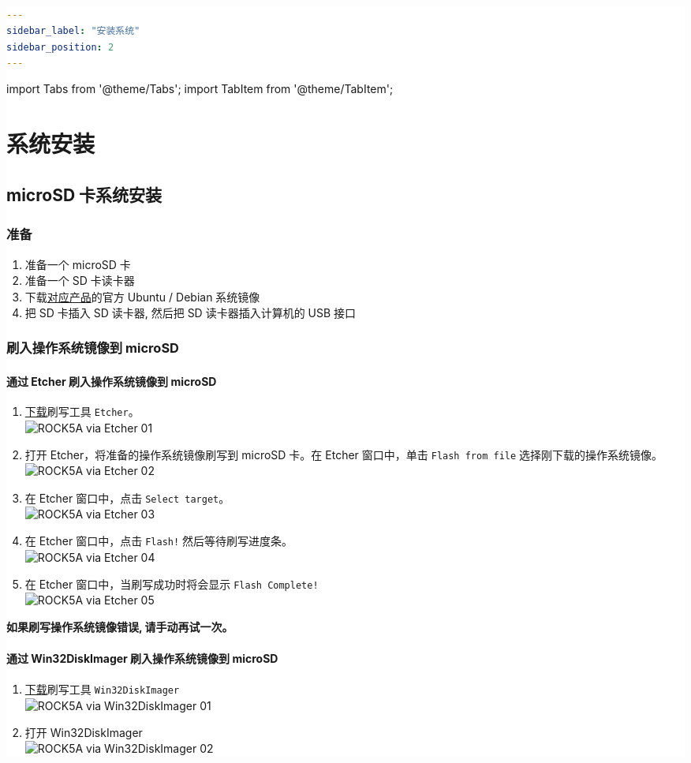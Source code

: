 ```yaml
---
sidebar_label: "安装系统"
sidebar_position: 2
---
```


import Tabs from '@theme/Tabs';
import TabItem from '@theme/TabItem';

# 系统安装

## microSD 卡系统安装

### 准备

1. 准备一个 microSD 卡
2. 准备一个 SD 卡读卡器
3. 下载[对应产品](/productlist)的官方 Ubuntu / Debian 系统镜像
4. 把 SD 卡插入 SD 读卡器, 然后把 SD 读卡器插入计算机的 USB 接口

### 刷入操作系统镜像到 microSD

#### 通过 Etcher 刷入操作系统镜像到 microSD

1. [下载](https://etcher.balena.io/)刷写工具 `Etcher`。  
   ![ROCK5A via Etcher 01](/img/rock5a/rock5a-etcher.webp)

2. 打开 Etcher，将准备的操作系统镜像刷写到 microSD 卡。在 Etcher 窗口中，单击 `Flash from file` 选择刚下载的操作系统镜像。  
   ![ROCK5A via Etcher 02](/img/rock5a/rock5a-etcher-1.webp)

3. 在 Etcher 窗口中，点击 `Select target`。  
   ![ROCK5A via Etcher 03](/img/rock5a/rock5a-etcher-2.webp)

4. 在 Etcher 窗口中，点击 `Flash!` 然后等待刷写进度条。  
   ![ROCK5A via Etcher 04](/img/rock5a/rock5a-etcher-3.webp)

5. 在 Etcher 窗口中，当刷写成功时将会显示 `Flash Complete!`  
   ![ROCK5A via Etcher 05](/img/rock5a/rock5a-etcher-4.webp)

**如果刷写操作系统镜像错误, 请手动再试一次。**

#### 通过 Win32DiskImager 刷入操作系统镜像到 microSD

1. [下载](https://win32diskimager.org/)刷写工具 `Win32DiskImager`  
   ![ROCK5A via Win32DiskImager 01](/img/rock5a/rock5a-win32.webp)

2. 打开 Win32DiskImager  
   ![ROCK5A via Win32DiskImager 02](/img/rock5a/rock5a-win32-1.webp)
